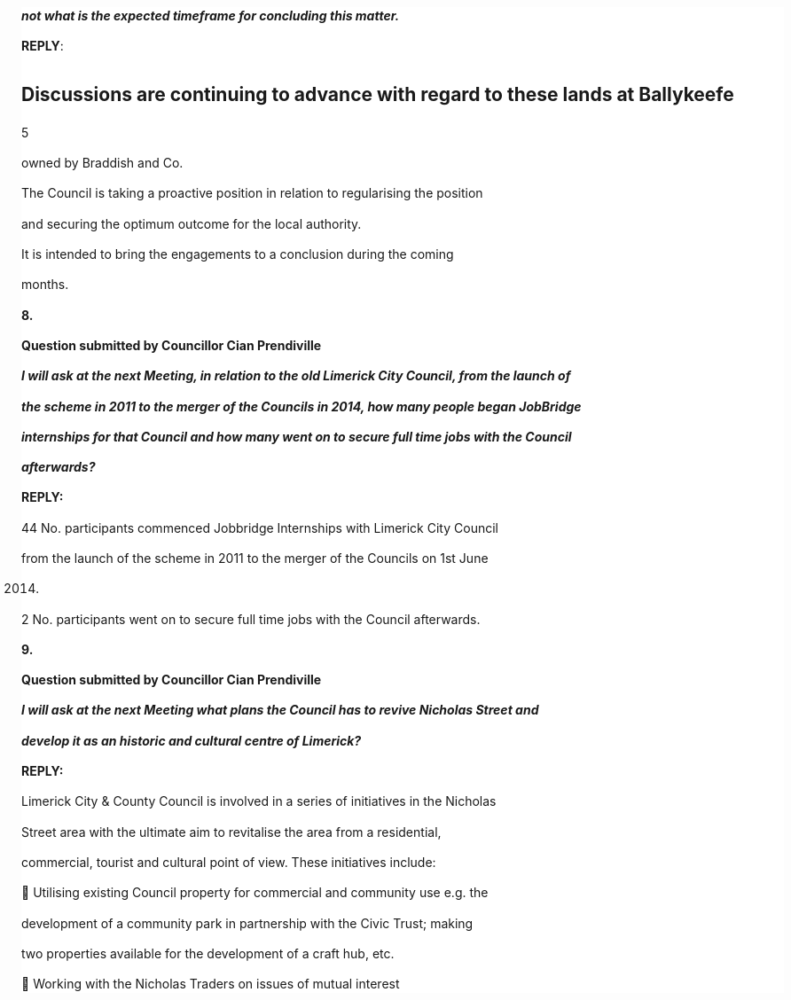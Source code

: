 ***not what is the expected timeframe for concluding this matter.***

**REPLY**:

Discussions are continuing to advance with regard to these lands at Ballykeefe
---
5

owned by Braddish and Co.

The Council is taking a proactive position in relation to regularising the position

and securing the optimum outcome for the local authority.

It is intended to bring the engagements to a conclusion during the coming

months.

**8.**

**Question submitted by Councillor Cian Prendiville**

***I will ask at the next Meeting, in relation to the old Limerick City Council, from the launch of***

***the scheme in 2011 to the merger of the Councils in 2014, how many people began JobBridge***

***internships for that Council and how many went on to secure full time jobs with the Council***

***afterwards?***

**REPLY:**

44 No. participants commenced Jobbridge Internships with Limerick City Council

from the launch of the scheme in 2011 to the merger of the Councils on 1st June

2014.

2 No. participants went on to secure full time jobs with the Council afterwards.

**9.**

**Question submitted by Councillor Cian Prendiville**

***I will ask at the next Meeting what plans the Council has to revive Nicholas Street and***

***develop it as an historic and cultural centre of Limerick?***

**REPLY:**

Limerick City & County Council is involved in a series of initiatives in the Nicholas

Street area with the ultimate aim to revitalise the area from a residential,

commercial, tourist and cultural point of view. These initiatives include:

 Utilising existing Council property for commercial and community use e.g. the

development of a community park in partnership with the Civic Trust; making

two properties available for the development of a craft hub, etc.

 Working with the Nicholas Traders on issues of mutual interest
